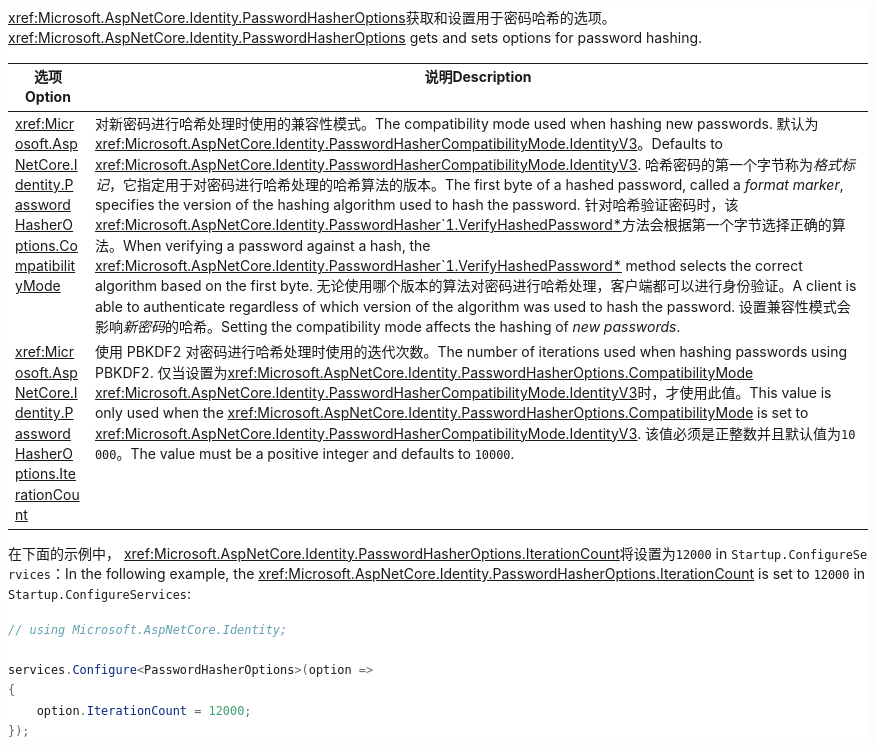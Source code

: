 <span data-ttu-id="4b5b3-224"><xref:Microsoft.AspNetCore.Identity.PasswordHasherOptions>获取和设置用于密码哈希的选项。</span><span class="sxs-lookup"><span data-stu-id="4b5b3-224"><xref:Microsoft.AspNetCore.Identity.PasswordHasherOptions> gets and sets options for password hashing.</span></span>

| <span data-ttu-id="4b5b3-225">选项</span><span class="sxs-lookup"><span data-stu-id="4b5b3-225">Option</span></span> | <span data-ttu-id="4b5b3-226">说明</span><span class="sxs-lookup"><span data-stu-id="4b5b3-226">Description</span></span> |
| ------ | ----------- |
| <xref:Microsoft.AspNetCore.Identity.PasswordHasherOptions.CompatibilityMode> | <span data-ttu-id="4b5b3-227">对新密码进行哈希处理时使用的兼容性模式。</span><span class="sxs-lookup"><span data-stu-id="4b5b3-227">The compatibility mode used when hashing new passwords.</span></span> <span data-ttu-id="4b5b3-228">默认为 <xref:Microsoft.AspNetCore.Identity.PasswordHasherCompatibilityMode.IdentityV3>。</span><span class="sxs-lookup"><span data-stu-id="4b5b3-228">Defaults to <xref:Microsoft.AspNetCore.Identity.PasswordHasherCompatibilityMode.IdentityV3>.</span></span> <span data-ttu-id="4b5b3-229">哈希密码的第一个字节称为*格式标记*，它指定用于对密码进行哈希处理的哈希算法的版本。</span><span class="sxs-lookup"><span data-stu-id="4b5b3-229">The first byte of a hashed password, called a *format marker*, specifies the version of the hashing algorithm used to hash the password.</span></span> <span data-ttu-id="4b5b3-230">针对哈希验证密码时，该<xref:Microsoft.AspNetCore.Identity.PasswordHasher`1.VerifyHashedPassword*>方法会根据第一个字节选择正确的算法。</span><span class="sxs-lookup"><span data-stu-id="4b5b3-230">When verifying a password against a hash, the <xref:Microsoft.AspNetCore.Identity.PasswordHasher`1.VerifyHashedPassword*> method selects the correct algorithm based on the first byte.</span></span> <span data-ttu-id="4b5b3-231">无论使用哪个版本的算法对密码进行哈希处理，客户端都可以进行身份验证。</span><span class="sxs-lookup"><span data-stu-id="4b5b3-231">A client is able to authenticate regardless of which version of the algorithm was used to hash the password.</span></span> <span data-ttu-id="4b5b3-232">设置兼容性模式会影响*新密码*的哈希。</span><span class="sxs-lookup"><span data-stu-id="4b5b3-232">Setting the compatibility mode affects the hashing of *new passwords*.</span></span> |
| <xref:Microsoft.AspNetCore.Identity.PasswordHasherOptions.IterationCount> | <span data-ttu-id="4b5b3-233">使用 PBKDF2 对密码进行哈希处理时使用的迭代次数。</span><span class="sxs-lookup"><span data-stu-id="4b5b3-233">The number of iterations used when hashing passwords using PBKDF2.</span></span> <span data-ttu-id="4b5b3-234">仅当设置为<xref:Microsoft.AspNetCore.Identity.PasswordHasherOptions.CompatibilityMode> <xref:Microsoft.AspNetCore.Identity.PasswordHasherCompatibilityMode.IdentityV3>时，才使用此值。</span><span class="sxs-lookup"><span data-stu-id="4b5b3-234">This value is only used when the <xref:Microsoft.AspNetCore.Identity.PasswordHasherOptions.CompatibilityMode> is set to <xref:Microsoft.AspNetCore.Identity.PasswordHasherCompatibilityMode.IdentityV3>.</span></span> <span data-ttu-id="4b5b3-235">该值必须是正整数并且默认值为`10000`。</span><span class="sxs-lookup"><span data-stu-id="4b5b3-235">The value must be a positive integer and defaults to `10000`.</span></span> |

<span data-ttu-id="4b5b3-236">在下面的示例中， <xref:Microsoft.AspNetCore.Identity.PasswordHasherOptions.IterationCount>将设置为`12000` in `Startup.ConfigureServices`：</span><span class="sxs-lookup"><span data-stu-id="4b5b3-236">In the following example, the <xref:Microsoft.AspNetCore.Identity.PasswordHasherOptions.IterationCount> is set to `12000` in `Startup.ConfigureServices`:</span></span>

```csharp
// using Microsoft.AspNetCore.Identity;

services.Configure<PasswordHasherOptions>(option =>
{
    option.IterationCount = 12000;
});
```
